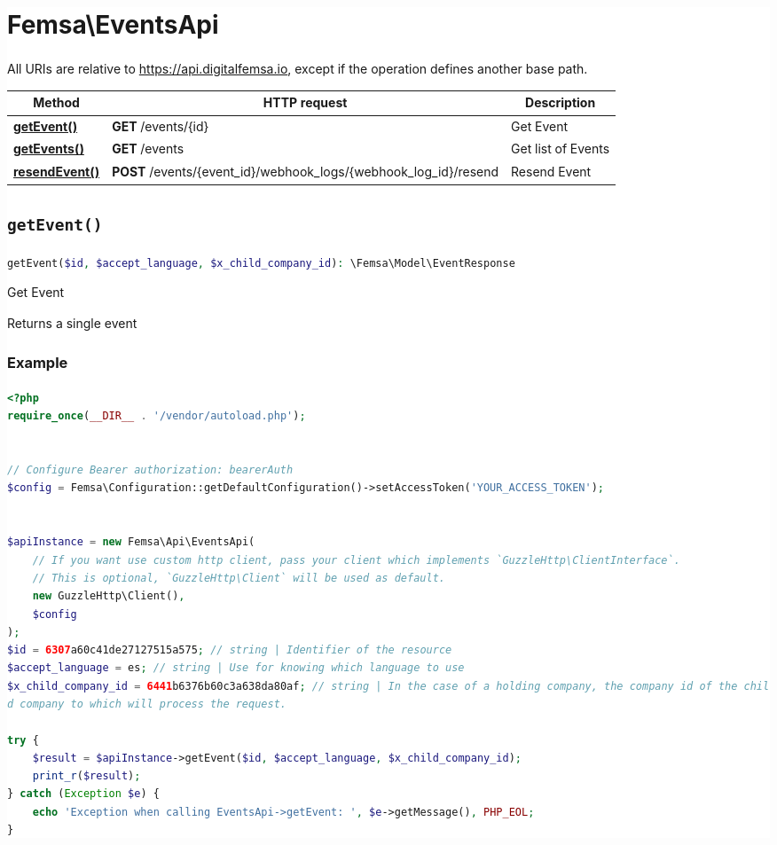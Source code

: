 # Femsa\EventsApi

All URIs are relative to https://api.digitalfemsa.io, except if the operation defines another base path.

| Method | HTTP request | Description |
| ------------- | ------------- | ------------- |
| [**getEvent()**](EventsApi.md#getEvent) | **GET** /events/{id} | Get Event |
| [**getEvents()**](EventsApi.md#getEvents) | **GET** /events | Get list of Events |
| [**resendEvent()**](EventsApi.md#resendEvent) | **POST** /events/{event_id}/webhook_logs/{webhook_log_id}/resend | Resend Event |


## `getEvent()`

```php
getEvent($id, $accept_language, $x_child_company_id): \Femsa\Model\EventResponse
```

Get Event

Returns a single event

### Example

```php
<?php
require_once(__DIR__ . '/vendor/autoload.php');


// Configure Bearer authorization: bearerAuth
$config = Femsa\Configuration::getDefaultConfiguration()->setAccessToken('YOUR_ACCESS_TOKEN');


$apiInstance = new Femsa\Api\EventsApi(
    // If you want use custom http client, pass your client which implements `GuzzleHttp\ClientInterface`.
    // This is optional, `GuzzleHttp\Client` will be used as default.
    new GuzzleHttp\Client(),
    $config
);
$id = 6307a60c41de27127515a575; // string | Identifier of the resource
$accept_language = es; // string | Use for knowing which language to use
$x_child_company_id = 6441b6376b60c3a638da80af; // string | In the case of a holding company, the company id of the child company to which will process the request.

try {
    $result = $apiInstance->getEvent($id, $accept_language, $x_child_company_id);
    print_r($result);
} catch (Exception $e) {
    echo 'Exception when calling EventsApi->getEvent: ', $e->getMessage(), PHP_EOL;
}
```
